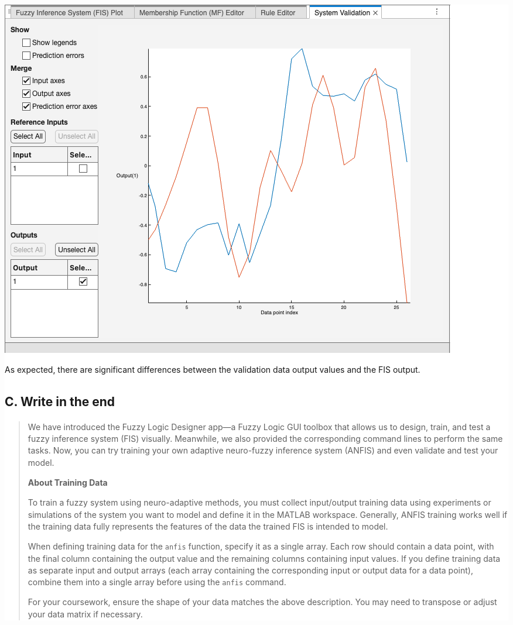 ![image](pics/anfis-app-poor-training-result.png)

As expected, there are significant differences between the validation data output values and the FIS output.



## C. Write in the end

> We have introduced the Fuzzy Logic Designer app—a Fuzzy Logic GUI toolbox that allows us to design, train, and test a fuzzy inference system (FIS) visually. Meanwhile, we also provided the corresponding command lines to perform the same tasks. Now, you can try training your own adaptive neuro-fuzzy inference system (ANFIS) and even validate and test your model.
>
> **About Training Data** 
>
> To train a fuzzy system using neuro-adaptive methods, you must collect input/output training data using experiments or simulations of the system you want to model and define it in the MATLAB workspace. Generally, ANFIS training works well if the training data fully represents the features of the data the trained FIS is intended to model.
>
> When defining training data for the `anfis` function, specify it as a single array. Each row should contain a data point, with the final column containing the output value and the remaining columns containing input values. If you define training data as separate input and output arrays (each array containing the corresponding input or output data for a data point), combine them into a single array before using the `anfis` command.
>
> For your coursework, ensure the shape of your data matches the above description. You may need to transpose or adjust your data matrix if necessary.
